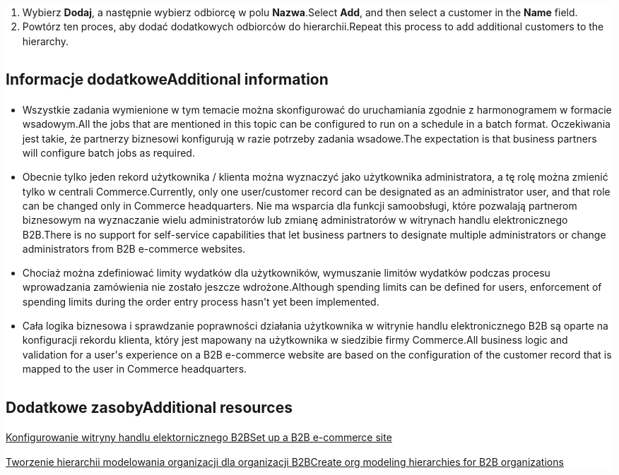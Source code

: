1. <span data-ttu-id="b8335-183">Wybierz **Dodaj**, a następnie wybierz odbiorcę w polu **Nazwa**.</span><span class="sxs-lookup"><span data-stu-id="b8335-183">Select **Add**, and then select a customer in the **Name** field.</span></span>
1. <span data-ttu-id="b8335-184">Powtórz ten proces, aby dodać dodatkowych odbiorców do hierarchii.</span><span class="sxs-lookup"><span data-stu-id="b8335-184">Repeat this process to add additional customers to the hierarchy.</span></span>

## <a name="additional-information"></a><span data-ttu-id="b8335-185">Informacje dodatkowe</span><span class="sxs-lookup"><span data-stu-id="b8335-185">Additional information</span></span>

- <span data-ttu-id="b8335-186">Wszystkie zadania wymienione w tym temacie można skonfigurować do uruchamiania zgodnie z harmonogramem w formacie wsadowym.</span><span class="sxs-lookup"><span data-stu-id="b8335-186">All the jobs that are mentioned in this topic can be configured to run on a schedule in a batch format.</span></span> <span data-ttu-id="b8335-187">Oczekiwania jest takie, że partnerzy biznesowi konfigurują w razie potrzeby zadania wsadowe.</span><span class="sxs-lookup"><span data-stu-id="b8335-187">The expectation is that business partners will configure batch jobs as required.</span></span>
- <span data-ttu-id="b8335-188">Obecnie tylko jeden rekord użytkownika / klienta można wyznaczyć jako użytkownika administratora, a tę rolę można zmienić tylko w centrali Commerce.</span><span class="sxs-lookup"><span data-stu-id="b8335-188">Currently, only one user/customer record can be designated as an administrator user, and that role can be changed only in Commerce headquarters.</span></span> <span data-ttu-id="b8335-189">Nie ma wsparcia dla funkcji samoobsługi, które pozwalają partnerom biznesowym na wyznaczanie wielu administratorów lub zmianę administratorów w witrynach handlu elektronicznego B2B.</span><span class="sxs-lookup"><span data-stu-id="b8335-189">There is no support for self-service capabilities that let business partners to designate multiple administrators or change administrators from B2B e-commerce websites.</span></span>

- <span data-ttu-id="b8335-190">Chociaż można zdefiniować limity wydatków dla użytkowników, wymuszanie limitów wydatków podczas procesu wprowadzania zamówienia nie zostało jeszcze wdrożone.</span><span class="sxs-lookup"><span data-stu-id="b8335-190">Although spending limits can be defined for users, enforcement of spending limits during the order entry process hasn't yet been implemented.</span></span>
- <span data-ttu-id="b8335-191">Cała logika biznesowa i sprawdzanie poprawności działania użytkownika w witrynie handlu elektronicznego B2B są oparte na konfiguracji rekordu klienta, który jest mapowany na użytkownika w siedzibie firmy Commerce.</span><span class="sxs-lookup"><span data-stu-id="b8335-191">All business logic and validation for a user's experience on a B2B e-commerce website are based on the configuration of the customer record that is mapped to the user in Commerce headquarters.</span></span>

## <a name="additional-resources"></a><span data-ttu-id="b8335-192">Dodatkowe zasoby</span><span class="sxs-lookup"><span data-stu-id="b8335-192">Additional resources</span></span>

[<span data-ttu-id="b8335-193">Konfigurowanie witryny handlu elektornicznego B2B</span><span class="sxs-lookup"><span data-stu-id="b8335-193">Set up a B2B e-commerce site</span></span>](set-up-b2b-site.md)

[<span data-ttu-id="b8335-194">Tworzenie hierarchii modelowania organizacji dla organizacji B2B</span><span class="sxs-lookup"><span data-stu-id="b8335-194">Create org modeling hierarchies for B2B organizations</span></span>](org-model.md)
